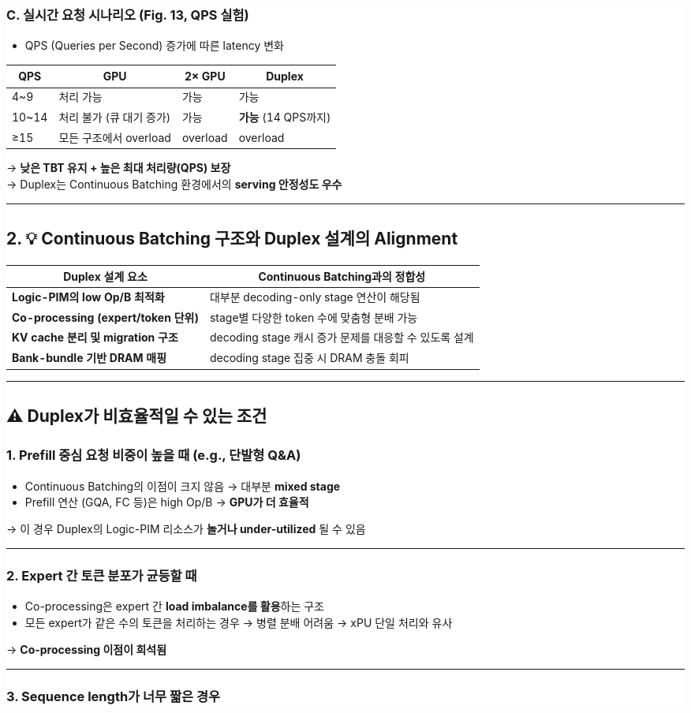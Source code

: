 
### C. 실시간 요청 시나리오 (Fig. 13, QPS 실험)

- QPS (Queries per Second) 증가에 따른 latency 변화

| QPS   | GPU                      | 2× GPU   | **Duplex**            |
| ----- | ------------------------ | -------- | --------------------- |
| 4~9   | 처리 가능                | 가능     | 가능                  |
| 10~14 | 처리 불가 (큐 대기 증가) | 가능     | **가능** (14 QPS까지) |
| ≥15   | 모든 구조에서 overload   | overload | overload              |

→ **낮은 TBT 유지 + 높은 최대 처리량(QPS) 보장**  
→ Duplex는 Continuous Batching 환경에서의 **serving 안정성도 우수**

---

## 2. 💡 Continuous Batching 구조와 Duplex 설계의 Alignment

| Duplex 설계 요소                      | Continuous Batching과의 정합성                        |
| ------------------------------------- | ----------------------------------------------------- |
| **Logic-PIM의 low Op/B 최적화**       | 대부분 decoding-only stage 연산이 해당됨              |
| **Co-processing (expert/token 단위)** | stage별 다양한 token 수에 맞춤형 분배 가능            |
| **KV cache 분리 및 migration 구조**   | decoding stage 캐시 증가 문제를 대응할 수 있도록 설계 |
| **Bank-bundle 기반 DRAM 매핑**        | decoding stage 집중 시 DRAM 충돌 회피                 |

---

## ⚠️ Duplex가 비효율적일 수 있는 조건

### 1. Prefill 중심 요청 비중이 높을 때 (e.g., 단발형 Q&A)

- Continuous Batching의 이점이 크지 않음 → 대부분 **mixed stage**
- Prefill 연산 (GQA, FC 등)은 high Op/B → **GPU가 더 효율적**

→ 이 경우 Duplex의 Logic-PIM 리소스가 **놀거나 under-utilized** 될 수 있음

---

### 2. Expert 간 토큰 분포가 **균등**할 때

- Co-processing은 expert 간 **load imbalance를 활용**하는 구조
- 모든 expert가 같은 수의 토큰을 처리하는 경우 → 병렬 분배 어려움 → xPU 단일 처리와 유사

→ **Co-processing 이점이 희석됨**

---

### 3. Sequence length가 너무 짧은 경우
